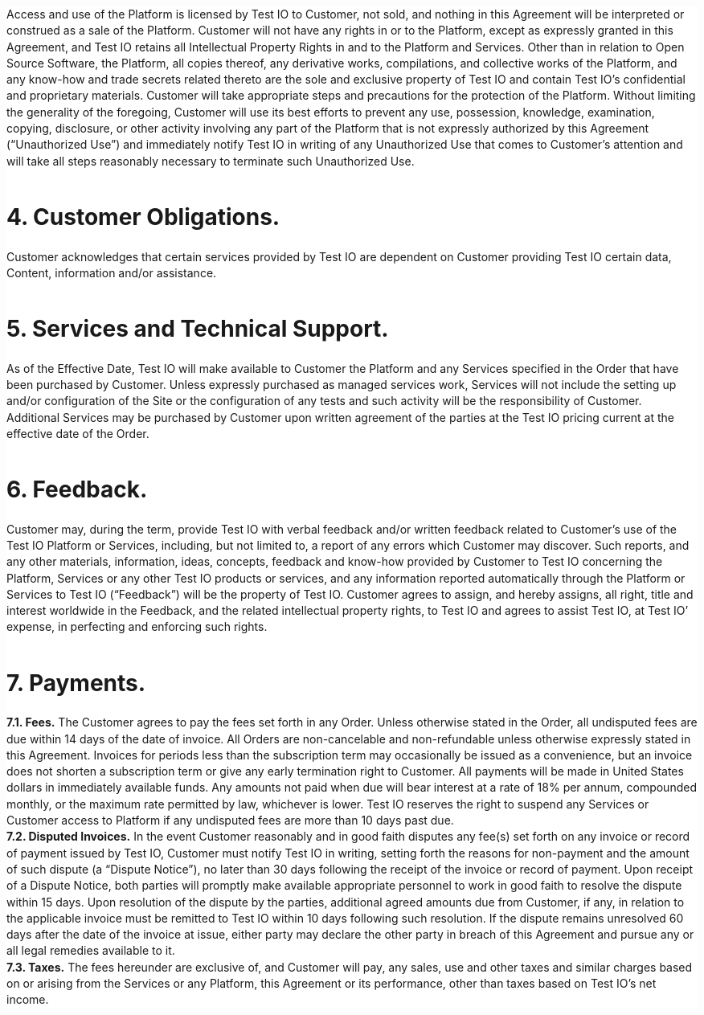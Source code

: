 Access and use of the Platform is licensed by Test IO to Customer, not sold, and nothing in this Agreement will be interpreted or construed as a sale of the Platform. Customer will not have any rights in or to the Platform, except as expressly granted in this Agreement, and Test IO retains all Intellectual Property Rights in and to the Platform and Services. Other than in relation to Open Source Software, the Platform, all copies thereof, any derivative works, compilations, and collective works of the Platform, and any know-how and trade secrets related thereto are the sole and exclusive property of Test IO and contain Test IO’s confidential and proprietary materials. Customer will take appropriate steps and precautions for the protection of the Platform. Without limiting the generality of the foregoing, Customer will use its best efforts to prevent any use, possession, knowledge, examination, copying, disclosure, or other activity involving any part of the Platform that is not expressly authorized by this Agreement (“Unauthorized Use”) and immediately notify Test IO in writing of any Unauthorized Use that comes to Customer’s attention and will take all steps reasonably necessary to terminate such Unauthorized Use.
# 4.	Customer Obligations.
Customer acknowledges that certain services provided by Test IO are dependent on Customer providing Test IO certain data, Content, information and/or assistance.
# 5.	Services and Technical Support.
As of the Effective Date, Test IO will make available to Customer the Platform and any Services specified in the Order that have been purchased by Customer. Unless expressly purchased as managed services work, Services will not include the setting up and/or configuration of the Site or the configuration of any tests and such activity will be the responsibility of Customer. Additional Services may be purchased by Customer upon written agreement of the parties at the Test IO pricing current at the effective date of the Order.
# 6.	Feedback.
Customer may, during the term, provide Test IO with verbal feedback and/or written feedback related to Customer’s use of the Test IO Platform or Services, including, but not limited to, a report of any errors which Customer may discover. Such reports, and any other materials, information, ideas, concepts, feedback and know-how provided by Customer to Test IO concerning the Platform, Services or any other Test IO products or services, and any information reported automatically through the Platform or Services to Test IO (“Feedback”) will be the property of Test IO. Customer agrees to assign, and hereby assigns, all right, title and interest worldwide in the Feedback, and the related intellectual property rights, to Test IO and agrees to assist Test IO, at Test IO’ expense, in perfecting and enforcing such rights.
# 7.	Payments.
**7.1.	Fees.**  The Customer agrees to pay the fees set forth in any Order. Unless otherwise stated in the Order, all undisputed fees are due within 14 days of the date of invoice. All Orders are non-cancelable and non-refundable unless otherwise expressly stated in this Agreement. Invoices for periods less than the subscription term may occasionally be issued as a convenience, but an invoice does not shorten a subscription term or give any early termination right to Customer. All payments will be made in United States dollars in immediately available funds. Any amounts not paid when due will bear interest at a rate of 18% per annum, compounded monthly, or the maximum rate permitted by law, whichever is lower. Test IO reserves the right to suspend any Services or Customer access to Platform if any undisputed fees are more than 10 days past due.\
**7.2.	Disputed Invoices.**  In the event Customer reasonably and in good faith disputes any fee(s) set forth on any invoice or record of payment issued by Test IO, Customer must notify Test IO in writing, setting forth the reasons for non-payment and the amount of such dispute (a “Dispute Notice”), no later than 30 days following the receipt of the invoice or record of payment. Upon receipt of a Dispute Notice, both parties will promptly make available appropriate personnel to work in good faith to resolve the dispute within 15 days. Upon resolution of the dispute by the parties, additional agreed amounts due from Customer, if any, in relation to the applicable invoice must be remitted to Test IO within 10 days following such resolution. If the dispute remains unresolved 60 days after the date of the invoice at issue, either party may declare the other party in breach of this Agreement and pursue any or all legal remedies available to it.\
**7.3.	Taxes.**  The fees hereunder are exclusive of, and Customer will pay, any sales, use and other taxes and similar charges based on or arising from the Services or any Platform, this Agreement or its performance, other than taxes based on Test IO’s net income.